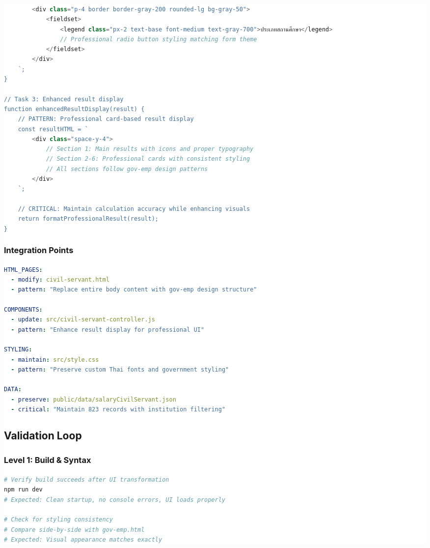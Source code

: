 ```javascript
        <div class="p-4 border border-gray-200 rounded-lg bg-gray-50">
            <fieldset>
                <legend class="px-2 text-base font-medium text-gray-700">ประเภทสถานศึกษา</legend>
                // Professional radio button styling matching form theme
            </fieldset>
        </div>
    `;
}

// Task 3: Enhanced result display
function enhancedResultDisplay(result) {
    // PATTERN: Professional card-based result display
    const resultHTML = `
        <div class="space-y-4">
            // Section 1: Main results with icons and proper typography
            // Section 2-6: Professional cards with consistent styling
            // All sections follow gov-emp design patterns
        </div>
    `;
    
    // CRITICAL: Maintain calculation accuracy while enhancing visuals
    return formatProfessionalResult(result);
}
```

### Integration Points
```yaml
HTML_PAGES:
  - modify: civil-servant.html
  - pattern: "Replace entire body content with gov-emp design structure"
  
COMPONENTS:
  - update: src/civil-servant-controller.js
  - pattern: "Enhance result display for professional UI"
  
STYLING:
  - maintain: src/style.css
  - pattern: "Preserve custom Thai fonts and government styling"
  
DATA:
  - preserve: public/data/salaryCivilServant.json
  - critical: "Maintain 823 records with institution filtering"
```

## Validation Loop

### Level 1: Build & Syntax
```bash
# Verify build succeeds after UI transformation
npm run dev
# Expected: Clean startup, no console errors, UI loads properly

# Check for styling consistency
# Compare side-by-side with gov-emp.html
# Expected: Visual appearance matches exactly
```
